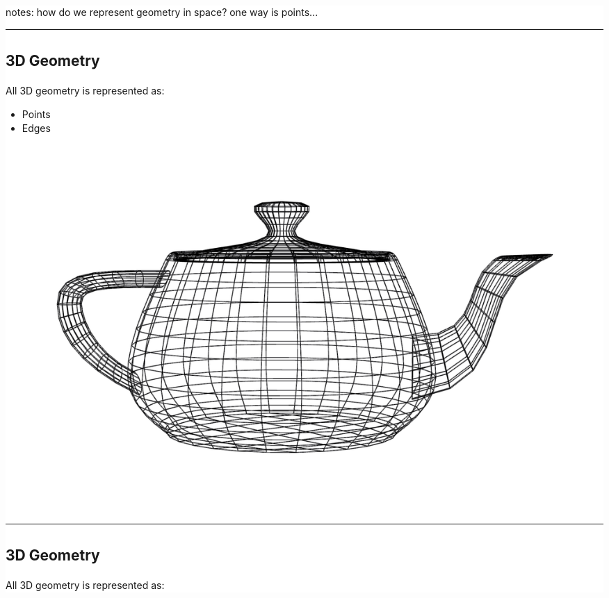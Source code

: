 
notes: how do we represent geometry in space? one way is points...

---

## 3D Geometry

All 3D geometry is represented as:

<div class="left">

 * Points
 * Edges
 
</div>

<div class="right">
	<img src="images/edges.png" width="100%">
</div>

---

## 3D Geometry

All 3D geometry is represented as:

<div class="left">
